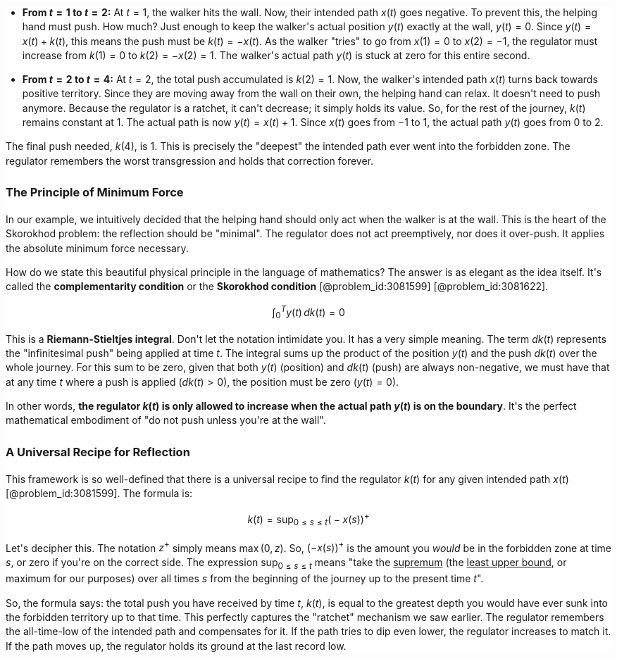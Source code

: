 *   **From $t=1$ to $t=2$:** At $t=1$, the walker hits the wall. Now, their intended path $x(t)$ goes negative. To prevent this, the helping hand must push. How much? Just enough to keep the walker's actual position $y(t)$ exactly at the wall, $y(t)=0$. Since $y(t) = x(t) + k(t)$, this means the push must be $k(t) = -x(t)$. As the walker "tries" to go from $x(1)=0$ to $x(2)=-1$, the regulator must increase from $k(1)=0$ to $k(2)=-x(2)=1$. The walker's actual path $y(t)$ is stuck at zero for this entire second.

*   **From $t=2$ to $t=4$:** At $t=2$, the total push accumulated is $k(2)=1$. Now, the walker's intended path $x(t)$ turns back towards positive territory. Since they are moving away from the wall on their own, the helping hand can relax. It doesn't need to push anymore. Because the regulator is a ratchet, it can't decrease; it simply holds its value. So, for the rest of the journey, $k(t)$ remains constant at $1$. The actual path is now $y(t) = x(t) + 1$. Since $x(t)$ goes from $-1$ to $1$, the actual path $y(t)$ goes from $0$ to $2$.

The final push needed, $k(4)$, is $1$. This is precisely the "deepest" the intended path ever went into the forbidden zone. The regulator remembers the worst transgression and holds that correction forever.

### The Principle of Minimum Force

In our example, we intuitively decided that the helping hand should only act when the walker is at the wall. This is the heart of the Skorokhod problem: the reflection should be "minimal". The regulator does not act preemptively, nor does it over-push. It applies the absolute minimum force necessary.

How do we state this beautiful physical principle in the language of mathematics? The answer is as elegant as the idea itself. It's called the **complementarity condition** or the **Skorokhod condition** [@problem_id:3081599] [@problem_id:3081622].

$$ \int_{0}^{T} y(t) \, dk(t) = 0 $$

This is a **Riemann-Stieltjes integral**. Don't let the notation intimidate you. It has a very simple meaning. The term $dk(t)$ represents the "infinitesimal push" being applied at time $t$. The integral sums up the product of the position $y(t)$ and the push $dk(t)$ over the whole journey. For this sum to be zero, given that both $y(t)$ (position) and $dk(t)$ (push) are always non-negative, we must have that at any time $t$ where a push is applied ($dk(t) > 0$), the position must be zero ($y(t)=0$).

In other words, **the regulator $k(t)$ is only allowed to increase when the actual path $y(t)$ is on the boundary**. It's the perfect mathematical embodiment of "do not push unless you're at the wall".

### A Universal Recipe for Reflection

This framework is so well-defined that there is a universal recipe to find the regulator $k(t)$ for any given intended path $x(t)$ [@problem_id:3081599]. The formula is:

$$ k(t) = \sup_{0 \le s \le t} \big(-x(s)\big)^{+} $$

Let's decipher this. The notation $z^{+}$ simply means $\max(0, z)$. So, $(-x(s))^{+}$ is the amount you *would* be in the forbidden zone at time $s$, or zero if you're on the correct side. The expression $\sup_{0 \le s \le t}$ means "take the [supremum](@article_id:140018) (the [least upper bound](@article_id:142417), or maximum for our purposes) over all times $s$ from the beginning of the journey up to the present time $t$".

So, the formula says: the total push you have received by time $t$, $k(t)$, is equal to the greatest depth you would have ever sunk into the forbidden territory up to that time. This perfectly captures the "ratchet" mechanism we saw earlier. The regulator remembers the all-time-low of the intended path and compensates for it. If the path tries to dip even lower, the regulator increases to match it. If the path moves up, the regulator holds its ground at the last record low.
